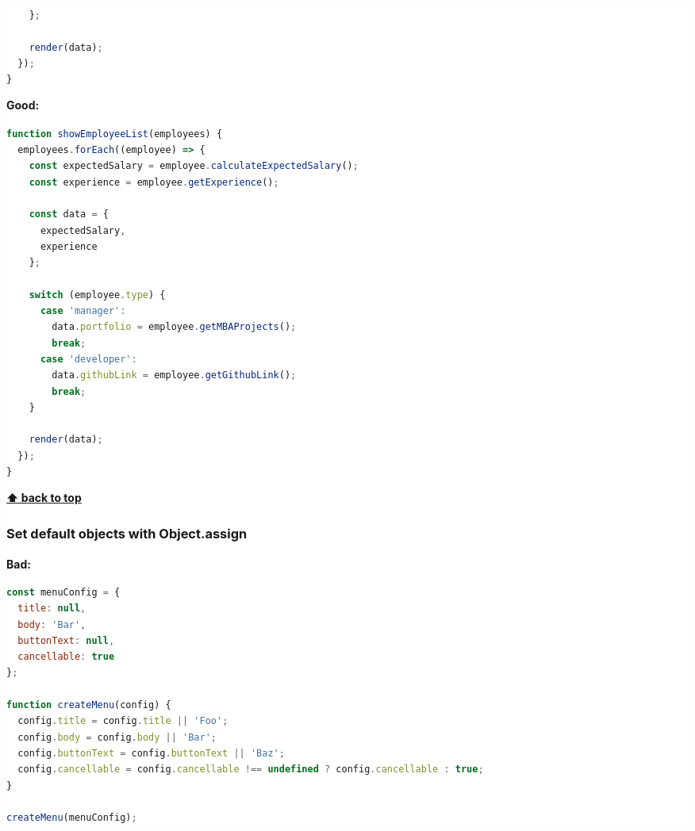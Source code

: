 ```javascript
    };

    render(data);
  });
}
```

**Good:**

```javascript
function showEmployeeList(employees) {
  employees.forEach((employee) => {
    const expectedSalary = employee.calculateExpectedSalary();
    const experience = employee.getExperience();

    const data = {
      expectedSalary,
      experience
    };

    switch (employee.type) {
      case 'manager':
        data.portfolio = employee.getMBAProjects();
        break;
      case 'developer':
        data.githubLink = employee.getGithubLink();
        break;
    }

    render(data);
  });
}
```

**[⬆ back to top](#table-of-contents)**

### Set default objects with Object.assign

**Bad:**

```javascript
const menuConfig = {
  title: null,
  body: 'Bar',
  buttonText: null,
  cancellable: true
};

function createMenu(config) {
  config.title = config.title || 'Foo';
  config.body = config.body || 'Bar';
  config.buttonText = config.buttonText || 'Baz';
  config.cancellable = config.cancellable !== undefined ? config.cancellable : true;
}

createMenu(menuConfig);
```
